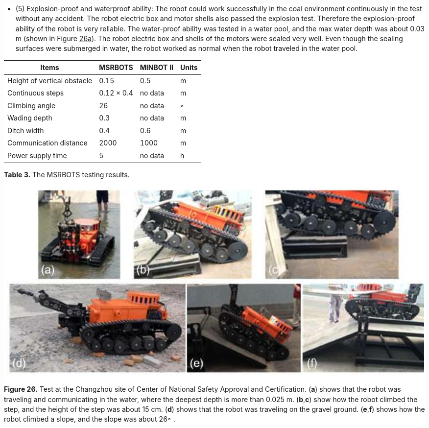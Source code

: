 - (5) Explosion-proof and waterproof ability: The robot could work successfully in the coal environment continuously in the test without any accident. The robot electric box and motor shells also passed the explosion test. Therefore the explosion-proof ability of the robot is very reliable. The water-proof ability was tested in a water pool, and the max water depth was about 0.03 m (shown in Figure [26a](#page-18-1)). The robot electric box and shells of the motors were sealed very well. Even though the sealing surfaces were submerged in water, the robot worked as normal when the robot traveled in the water pool.

<span id="page-18-0"></span>

| Items                       | MSRBOTS    | MINBOT II | Units |
|-----------------------------|------------|-----------|-------|
| Height of vertical obstacle | 0.15       | 0.5       | m     |
| Continuous steps            | 0.12 × 0.4 | no data   | m     |
| Climbing angle              | 26         | no data   | ◦     |
| Wading depth                | 0.3        | no data   | m     |
| Ditch width                 | 0.4        | 0.6       | m     |
| Communication distance      | 2000       | 1000      | m     |
| Power supply time           | 5          | no data   | h     |

**Table 3.** The MSRBOTS testing results.

<span id="page-18-1"></span>![](_page_18_Picture_3.jpeg)

**Figure 26.** Test at the Changzhou site of Center of National Safety Approval and Certification. (**a**) shows that the robot was traveling and communicating in the water, where the deepest depth is more than 0.025 m. (**b**,**c**) show how the robot climbed the step, and the height of the step was about 15 cm. (**d**) shows that the robot was traveling on the gravel ground. (**e**,**f**) shows how the robot climbed a slope, and the slope was about 26◦ .
